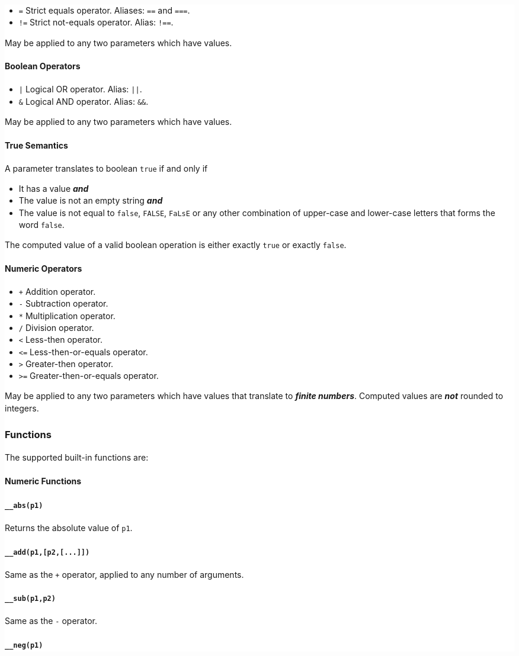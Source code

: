 * `=` Strict equals operator. Aliases: `==` and `===`.
* `!=` Strict not-equals operator. Alias: `!==`.

May be applied to any two parameters which have values.

#### Boolean Operators

* `|` Logical OR operator. Alias: `||`.
* `&` Logical AND operator. Alias: `&&`.

May be applied to any two parameters which have values.

#### **True Semantics**

A parameter translates to boolean `true` if and only if

* It has a value _**and**_
* The value is not an empty string _**and**_
* The value is not equal to `false`, `FALSE`, `FaLsE` or any other combination of upper-case and lower-case letters that forms the word `false`.

The computed value of a valid boolean operation is either exactly `true` or exactly `false`.

#### Numeric Operators

* `+` Addition operator.
* `-` Subtraction operator.
* `*` Multiplication operator.
* `/` Division operator.
* `<` Less-then operator.
* `<=` Less-then-or-equals operator.
* `>` Greater-then operator.
* `>=` Greater-then-or-equals operator.

May be applied to any two parameters which have values that translate to _**finite numbers**_. Computed values are _**not**_ rounded to integers.

### Functions

The supported built-in functions are:

#### Numeric Functions

#### `__abs(p1)`

Returns the absolute value of `p1`.

#### `__add(p1,[p2,[...]])`

Same as the `+` operator, applied to any number of arguments.

#### `__sub(p1,p2)`

Same as the `-` operator.

#### `__neg(p1)`
